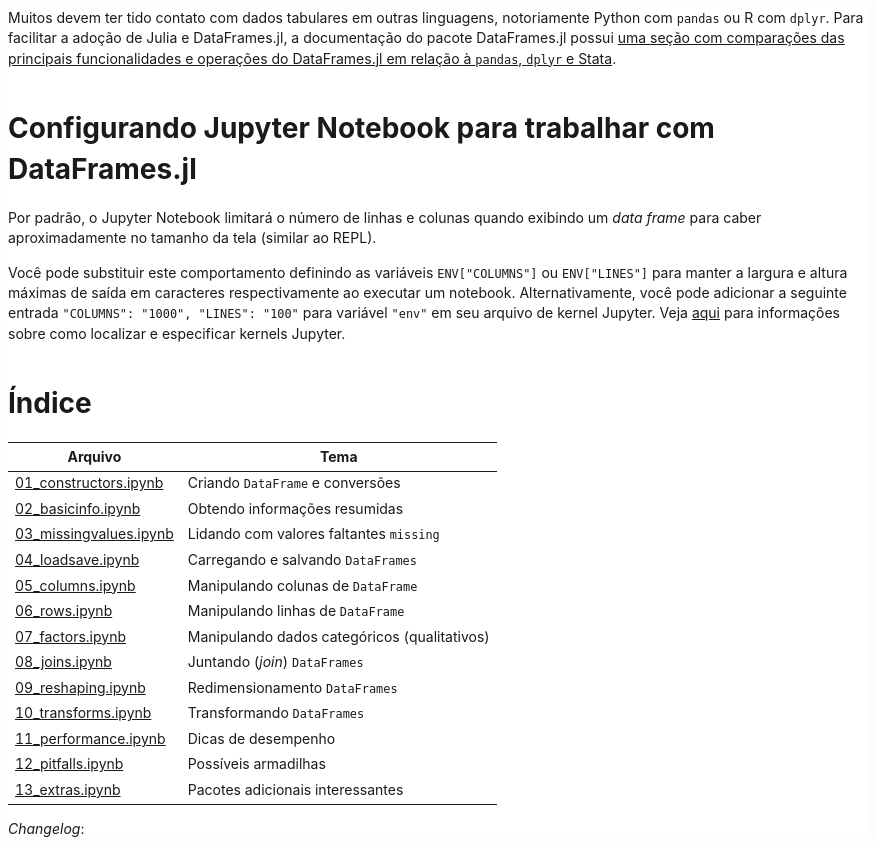 Muitos devem ter tido contato com dados tabulares em outras linguagens, notoriamente Python com `pandas`
ou R com `dplyr`. Para facilitar a adoção de Julia e DataFrames.jl, a documentação do pacote
DataFrames.jl possui [uma seção com comparações das principais funcionalidades e operações do
DataFrames.jl em relação à `pandas`, `dplyr` e
Stata](https://dataframes.juliadata.org/latest/man/comparisons/#Comparisons).

# Configurando Jupyter Notebook para trabalhar com DataFrames.jl

Por padrão, o Jupyter Notebook limitará o número de linhas e colunas quando
exibindo um *data frame* para caber aproximadamente no tamanho da tela (similar ao REPL).

Você pode substituir este comportamento definindo as variáveis `ENV["COLUMNS"]` ou
`ENV["LINES"]` para manter a largura e altura máximas de saída em caracteres
respectivamente ao executar um notebook. Alternativamente, você pode adicionar a seguinte
entrada `"COLUMNS": "1000", "LINES": "100"` para variável `"env"` em seu
arquivo de kernel Jupyter. Veja
[aqui](https://jupyter-client.readthedocs.io/en/stable/kernels.html) para
informações sobre como localizar e especificar kernels Jupyter.


# Índice

| Arquivo                                                                                                           | Tema                                         |
|-------------------------------------------------------------------------------------------------------------------|----------------------------------------------|
| [01_constructors.ipynb](https://github.com/bkamins/Julia-DataFrames-Tutorial/blob/master/01_constructors.ipynb)   | Criando `DataFrame` e conversões             |
| [02_basicinfo.ipynb](https://github.com/bkamins/Julia-DataFrames-Tutorial/blob/master/02_basicinfo.ipynb)         | Obtendo informações resumidas                |
| [03_missingvalues.ipynb](https://github.com/bkamins/Julia-DataFrames-Tutorial/blob/master/03_missingvalues.ipynb) | Lidando com valores faltantes `missing`      |
| [04_loadsave.ipynb](https://github.com/bkamins/Julia-DataFrames-Tutorial/blob/master/04_loadsave.ipynb)           | Carregando e salvando `DataFrames`           |
| [05_columns.ipynb](https://github.com/bkamins/Julia-DataFrames-Tutorial/blob/master/05_columns.ipynb)             | Manipulando colunas de `DataFrame`           |
| [06_rows.ipynb](https://github.com/bkamins/Julia-DataFrames-Tutorial/blob/master/06_rows.ipynb)                   | Manipulando linhas de `DataFrame`            |
| [07_factors.ipynb](https://github.com/bkamins/Julia-DataFrames-Tutorial/blob/master/07_factors.ipynb)             | Manipulando dados categóricos (qualitativos) |
| [08_joins.ipynb](https://github.com/bkamins/Julia-DataFrames-Tutorial/blob/master/08_joins.ipynb)                 | Juntando (*join*) `DataFrames`               |
| [09_reshaping.ipynb](https://github.com/bkamins/Julia-DataFrames-Tutorial/blob/master/09_reshaping.ipynb)         | Redimensionamento `DataFrames`               |
| [10_transforms.ipynb](https://github.com/bkamins/Julia-DataFrames-Tutorial/blob/master/10_transforms.ipynb)       | Transformando `DataFrames`                   |
| [11_performance.ipynb](https://github.com/bkamins/Julia-DataFrames-Tutorial/blob/master/11_performance.ipynb)     | Dicas de desempenho                          |
| [12_pitfalls.ipynb](https://github.com/bkamins/Julia-DataFrames-Tutorial/blob/master/12_pitfalls.ipynb)           | Possíveis armadilhas                         |
| [13_extras.ipynb](https://github.com/bkamins/Julia-DataFrames-Tutorial/blob/master/13_extras.ipynb)               | Pacotes adicionais interessantes             |

*Changelog*:
